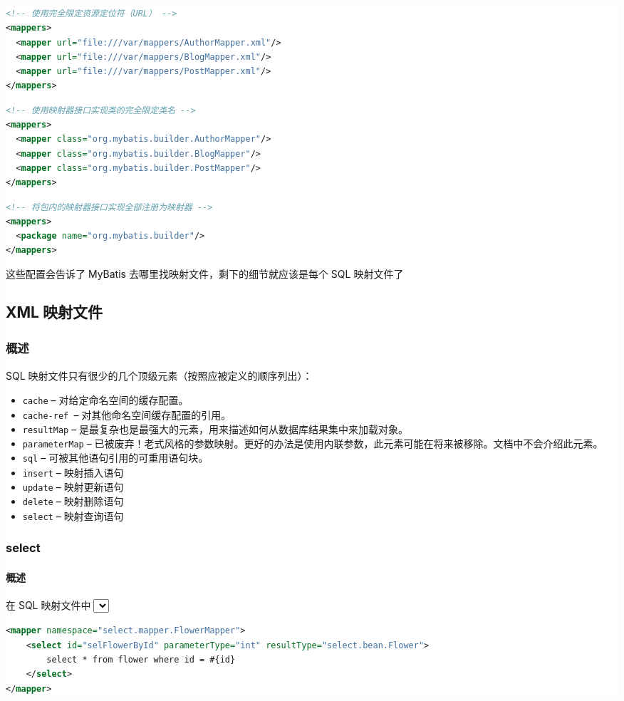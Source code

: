 ```xml
<!-- 使用完全限定资源定位符（URL） -->
<mappers>
  <mapper url="file:///var/mappers/AuthorMapper.xml"/>
  <mapper url="file:///var/mappers/BlogMapper.xml"/>
  <mapper url="file:///var/mappers/PostMapper.xml"/>
</mappers>
```

```xml
<!-- 使用映射器接口实现类的完全限定类名 -->
<mappers>
  <mapper class="org.mybatis.builder.AuthorMapper"/>
  <mapper class="org.mybatis.builder.BlogMapper"/>
  <mapper class="org.mybatis.builder.PostMapper"/>
</mappers>
```

```xml
<!-- 将包内的映射器接口实现全部注册为映射器 -->
<mappers>
  <package name="org.mybatis.builder"/>
</mappers>
```

这些配置会告诉了 MyBatis 去哪里找映射文件，剩下的细节就应该是每个 SQL 映射文件了



## XML 映射文件

### 概述

SQL 映射文件只有很少的几个顶级元素（按照应被定义的顺序列出）：

- `cache` – 对给定命名空间的缓存配置。
- `cache-ref `– 对其他命名空间缓存配置的引用。
- `resultMap` – 是最复杂也是最强大的元素，用来描述如何从数据库结果集中来加载对象。
- `parameterMap` – 已被废弃！老式风格的参数映射。更好的办法是使用内联参数，此元素可能在将来被移除。文档中不会介绍此元素。
- `sql` – 可被其他语句引用的可重用语句块。
- `insert` – 映射插入语句
- `update` – 映射更新语句
- `delete` – 映射删除语句
- `select` – 映射查询语句



### select

#### 概述

在 SQL 映射文件中 <select> 元素用于映射 SQL 的 select 语句

```xml
<mapper namespace="select.mapper.FlowerMapper">
    <select id="selFlowerById" parameterType="int" resultType="select.bean.Flower">
        select * from flower where id = #{id}
    </select>
</mapper>
```
